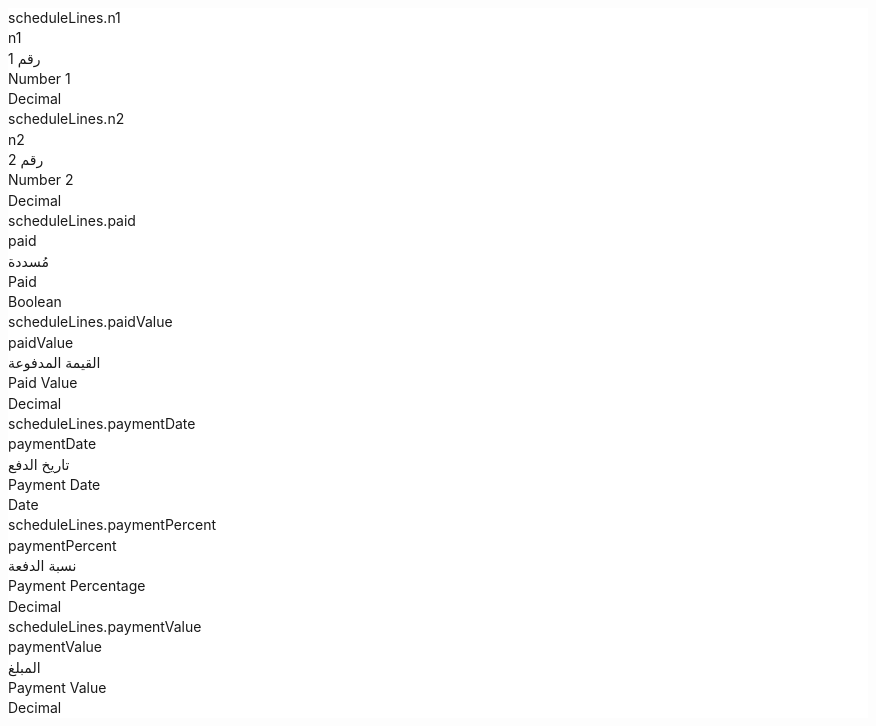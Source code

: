 </div>

<div class="row searchable" id="scheduleLines.n1">
<div class="cell" data-label="Property">scheduleLines.n1</div>
<div class="cell" data-label="Column">n1</div>
<div class="cell" data-label="Arabic">رقم 1</div>
<div class="cell" data-label="English">Number 1</div>
<div class="cell" data-label="Type">Decimal</div>

</div>

<div class="row searchable" id="scheduleLines.n2">
<div class="cell" data-label="Property">scheduleLines.n2</div>
<div class="cell" data-label="Column">n2</div>
<div class="cell" data-label="Arabic">رقم 2</div>
<div class="cell" data-label="English">Number 2</div>
<div class="cell" data-label="Type">Decimal</div>

</div>

<div class="row searchable" id="scheduleLines.paid">
<div class="cell" data-label="Property">scheduleLines.paid</div>
<div class="cell" data-label="Column">paid</div>
<div class="cell" data-label="Arabic">مُسددة</div>
<div class="cell" data-label="English">Paid</div>
<div class="cell" data-label="Type">Boolean</div>

</div>

<div class="row searchable" id="scheduleLines.paidValue">
<div class="cell" data-label="Property">scheduleLines.paidValue</div>
<div class="cell" data-label="Column">paidValue</div>
<div class="cell" data-label="Arabic">القيمة المدفوعة</div>
<div class="cell" data-label="English">Paid Value</div>
<div class="cell" data-label="Type">Decimal</div>

</div>

<div class="row searchable" id="scheduleLines.paymentDate">
<div class="cell" data-label="Property">scheduleLines.paymentDate</div>
<div class="cell" data-label="Column">paymentDate</div>
<div class="cell" data-label="Arabic">تاريخ الدفع</div>
<div class="cell" data-label="English">Payment Date</div>
<div class="cell" data-label="Type">Date</div>

</div>

<div class="row searchable" id="scheduleLines.paymentPercent">
<div class="cell" data-label="Property">scheduleLines.paymentPercent</div>
<div class="cell" data-label="Column">paymentPercent</div>
<div class="cell" data-label="Arabic">نسبة الدفعة</div>
<div class="cell" data-label="English">Payment Percentage</div>
<div class="cell" data-label="Type">Decimal</div>

</div>

<div class="row searchable" id="scheduleLines.paymentValue">
<div class="cell" data-label="Property">scheduleLines.paymentValue</div>
<div class="cell" data-label="Column">paymentValue</div>
<div class="cell" data-label="Arabic">المبلغ</div>
<div class="cell" data-label="English">Payment Value</div>
<div class="cell" data-label="Type">Decimal</div>
